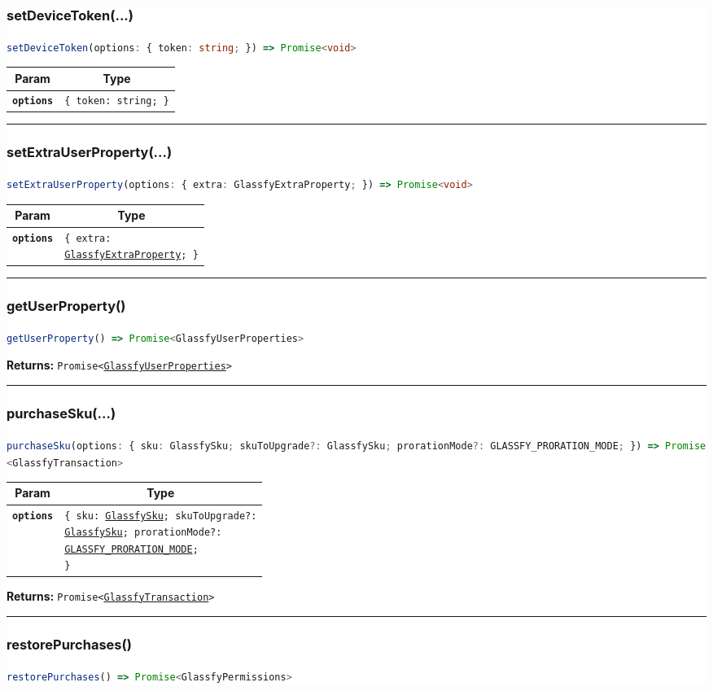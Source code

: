 
### setDeviceToken(...)

```typescript
setDeviceToken(options: { token: string; }) => Promise<void>
```

| Param         | Type                            |
| ------------- | ------------------------------- |
| **`options`** | <code>{ token: string; }</code> |

--------------------


### setExtraUserProperty(...)

```typescript
setExtraUserProperty(options: { extra: GlassfyExtraProperty; }) => Promise<void>
```

| Param         | Type                                                                              |
| ------------- | --------------------------------------------------------------------------------- |
| **`options`** | <code>{ extra: <a href="#glassfyextraproperty">GlassfyExtraProperty</a>; }</code> |

--------------------


### getUserProperty()

```typescript
getUserProperty() => Promise<GlassfyUserProperties>
```

**Returns:** <code>Promise&lt;<a href="#glassfyuserproperties">GlassfyUserProperties</a>&gt;</code>

--------------------


### purchaseSku(...)

```typescript
purchaseSku(options: { sku: GlassfySku; skuToUpgrade?: GlassfySku; prorationMode?: GLASSFY_PRORATION_MODE; }) => Promise<GlassfyTransaction>
```

| Param         | Type                                                                                                                                                                                           |
| ------------- | ---------------------------------------------------------------------------------------------------------------------------------------------------------------------------------------------- |
| **`options`** | <code>{ sku: <a href="#glassfysku">GlassfySku</a>; skuToUpgrade?: <a href="#glassfysku">GlassfySku</a>; prorationMode?: <a href="#glassfy_proration_mode">GLASSFY_PRORATION_MODE</a>; }</code> |

**Returns:** <code>Promise&lt;<a href="#glassfytransaction">GlassfyTransaction</a>&gt;</code>

--------------------


### restorePurchases()

```typescript
restorePurchases() => Promise<GlassfyPermissions>
```
